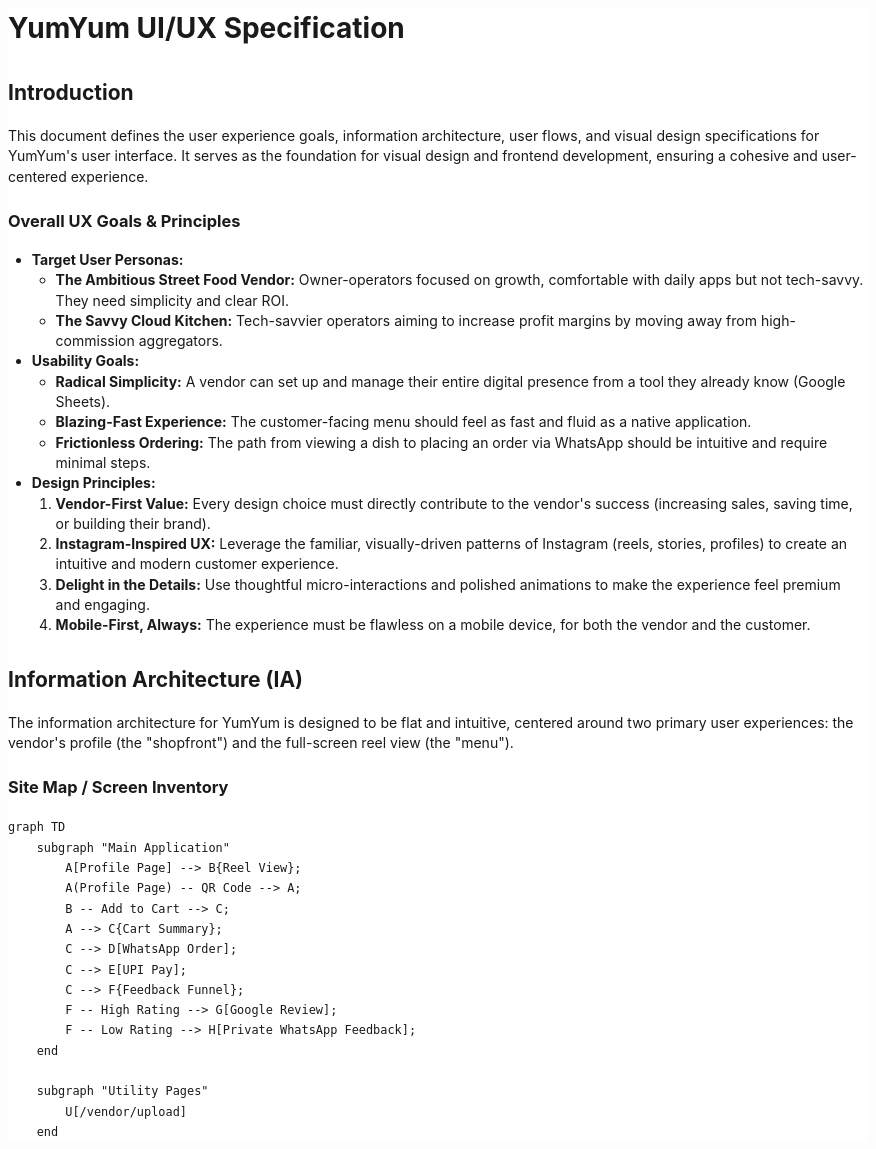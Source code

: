 # YumYum UI/UX Specification

## Introduction

This document defines the user experience goals, information architecture, user flows, and visual design specifications for YumYum's user interface. It serves as the foundation for visual design and frontend development, ensuring a cohesive and user-centered experience.

### Overall UX Goals & Principles

*   **Target User Personas:**
    *   **The Ambitious Street Food Vendor:** Owner-operators focused on growth, comfortable with daily apps but not tech-savvy. They need simplicity and clear ROI.
    *   **The Savvy Cloud Kitchen:** Tech-savvier operators aiming to increase profit margins by moving away from high-commission aggregators.
*   **Usability Goals:**
    *   **Radical Simplicity:** A vendor can set up and manage their entire digital presence from a tool they already know (Google Sheets).
    *   **Blazing-Fast Experience:** The customer-facing menu should feel as fast and fluid as a native application.
    *   **Frictionless Ordering:** The path from viewing a dish to placing an order via WhatsApp should be intuitive and require minimal steps.
*   **Design Principles:**
    1.  **Vendor-First Value:** Every design choice must directly contribute to the vendor's success (increasing sales, saving time, or building their brand).
    2.  **Instagram-Inspired UX:** Leverage the familiar, visually-driven patterns of Instagram (reels, stories, profiles) to create an intuitive and modern customer experience.
    3.  **Delight in the Details:** Use thoughtful micro-interactions and polished animations to make the experience feel premium and engaging.
    4.  **Mobile-First, Always:** The experience must be flawless on a mobile device, for both the vendor and the customer.

## Information Architecture (IA)

The information architecture for YumYum is designed to be flat and intuitive, centered around two primary user experiences: the vendor's profile (the "shopfront") and the full-screen reel view (the "menu").

### Site Map / Screen Inventory

```mermaid
graph TD
    subgraph "Main Application"
        A[Profile Page] --> B{Reel View};
        A(Profile Page) -- QR Code --> A;
        B -- Add to Cart --> C;
        A --> C{Cart Summary};
        C --> D[WhatsApp Order];
        C --> E[UPI Pay];
        C --> F{Feedback Funnel};
        F -- High Rating --> G[Google Review];
        F -- Low Rating --> H[Private WhatsApp Feedback];
    end

    subgraph "Utility Pages"
        U[/vendor/upload]
    end
```
